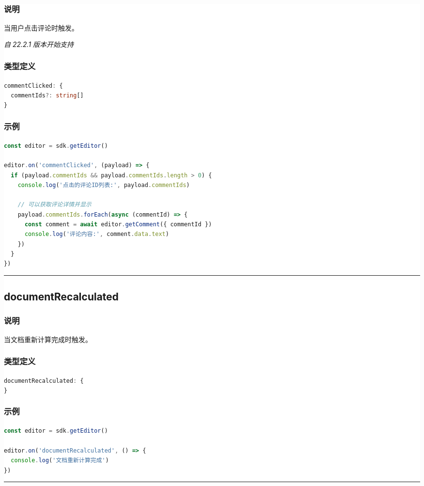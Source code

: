 ### 说明

当用户点击评论时触发。

_自 22.2.1 版本开始支持_

### 类型定义

```typescript
commentClicked: {
  commentIds?: string[]
}
```

### 示例

```javascript
const editor = sdk.getEditor()

editor.on('commentClicked', (payload) => {
  if (payload.commentIds && payload.commentIds.length > 0) {
    console.log('点击的评论ID列表:', payload.commentIds)

    // 可以获取评论详情并显示
    payload.commentIds.forEach(async (commentId) => {
      const comment = await editor.getComment({ commentId })
      console.log('评论内容:', comment.data.text)
    })
  }
})
```

---

## documentRecalculated

### 说明

当文档重新计算完成时触发。

### 类型定义

```typescript
documentRecalculated: {
}
```

### 示例

```javascript
const editor = sdk.getEditor()

editor.on('documentRecalculated', () => {
  console.log('文档重新计算完成')
})
```

---